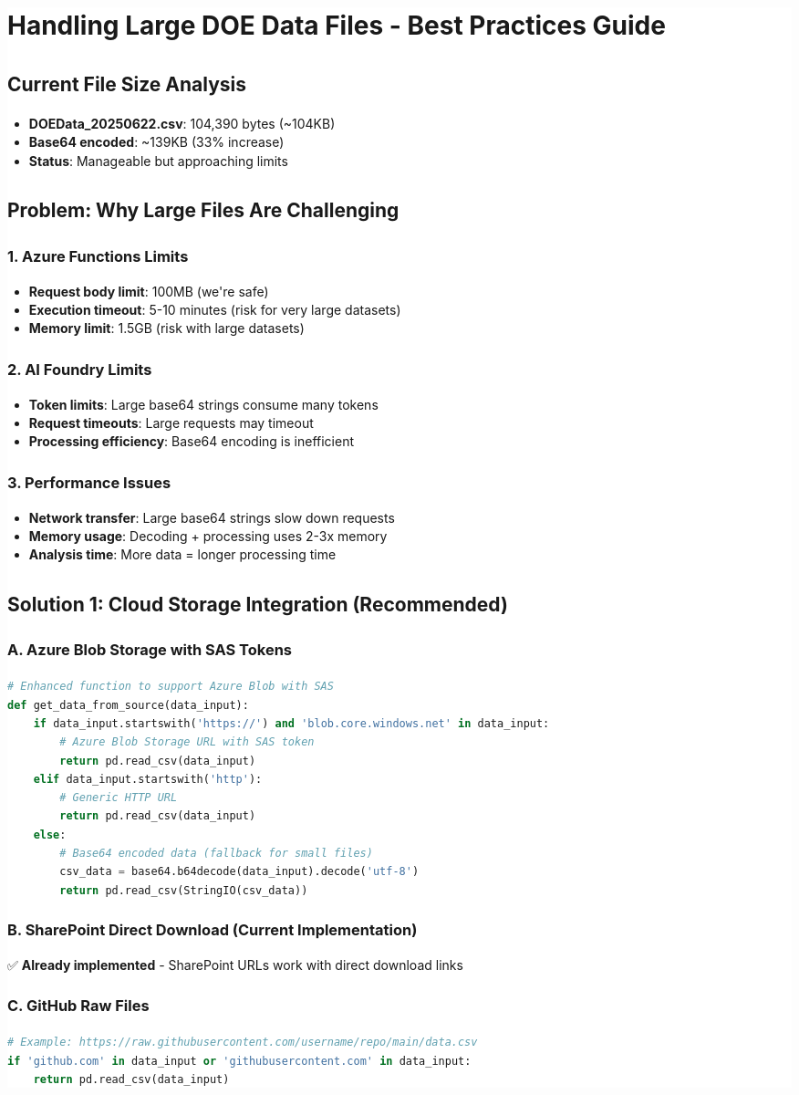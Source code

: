 # Handling Large DOE Data Files - Best Practices Guide

## Current File Size Analysis
- **DOEData_20250622.csv**: 104,390 bytes (~104KB)
- **Base64 encoded**: ~139KB (33% increase)
- **Status**: Manageable but approaching limits

## Problem: Why Large Files Are Challenging

### 1. Azure Functions Limits
- **Request body limit**: 100MB (we're safe)
- **Execution timeout**: 5-10 minutes (risk for very large datasets)
- **Memory limit**: 1.5GB (risk with large datasets)

### 2. AI Foundry Limits
- **Token limits**: Large base64 strings consume many tokens
- **Request timeouts**: Large requests may timeout
- **Processing efficiency**: Base64 encoding is inefficient

### 3. Performance Issues
- **Network transfer**: Large base64 strings slow down requests
- **Memory usage**: Decoding + processing uses 2-3x memory
- **Analysis time**: More data = longer processing time

## Solution 1: Cloud Storage Integration (Recommended)

### A. Azure Blob Storage with SAS Tokens
```python
# Enhanced function to support Azure Blob with SAS
def get_data_from_source(data_input):
    if data_input.startswith('https://') and 'blob.core.windows.net' in data_input:
        # Azure Blob Storage URL with SAS token
        return pd.read_csv(data_input)
    elif data_input.startswith('http'):
        # Generic HTTP URL
        return pd.read_csv(data_input)
    else:
        # Base64 encoded data (fallback for small files)
        csv_data = base64.b64decode(data_input).decode('utf-8')
        return pd.read_csv(StringIO(csv_data))
```

### B. SharePoint Direct Download (Current Implementation)
✅ **Already implemented** - SharePoint URLs work with direct download links

### C. GitHub Raw Files
```python
# Example: https://raw.githubusercontent.com/username/repo/main/data.csv
if 'github.com' in data_input or 'githubusercontent.com' in data_input:
    return pd.read_csv(data_input)
```
